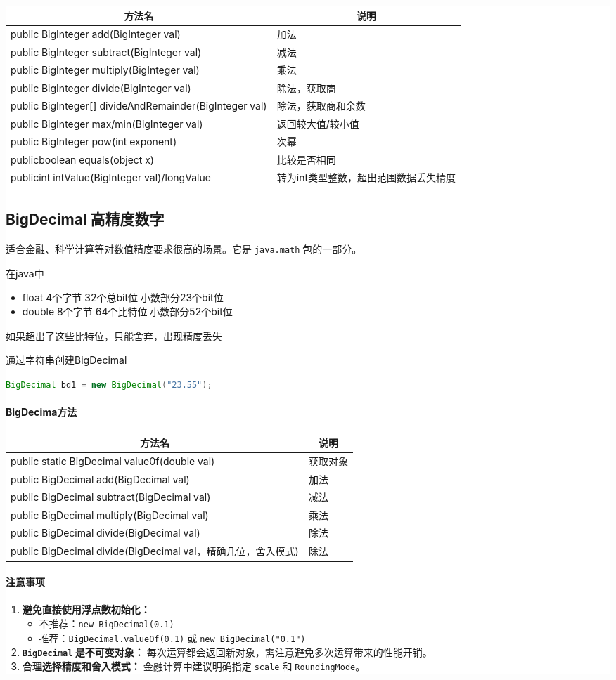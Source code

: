 | 方法名                                                 | 说明                                  |
| ------------------------------------------------------ | ------------------------------------- |
| public BigInteger add(BigInteger val)                  | 加法                                  |
| public BigInteger subtract(BigInteger val)             | 减法                                  |
| public BigInteger multiply(BigInteger val)             | 乘法                                  |
| public BigInteger divide(BigInteger val)               | 除法，获取商                          |
| public BigInteger[] divideAndRemainder(BigInteger val) | 除法，获取商和余数                    |
| public BigInteger max/min(BigInteger val)              | 返回较大值/较小值                     |
| public BigInteger pow(int exponent)                    | 次幂                                  |
| publicboolean equals(object x)                         | 比较是否相同                          |
| publicint intValue(BigInteger val)/longValue           | 转为int类型整数，超出范围数据丢失精度 |

## BigDecimal 高精度数字

适合金融、科学计算等对数值精度要求很高的场景。它是 `java.math` 包的一部分。

在java中

- float 4个字节 32个总bit位 小数部分23个bit位
- double 8个字节 64个比特位 小数部分52个bit位 

如果超出了这些比特位，只能舍弃，出现精度丢失

通过字符串创建BigDecimal

```java
BigDecimal bd1 = new BigDecimal("23.55");
```

#### BigDecima方法

| 方法名                                                       | 说明     |
| ------------------------------------------------------------ | -------- |
| public static BigDecimal value0f(double val)                 | 获取对象 |
| public BigDecimal add(BigDecimal val)                        | 加法     |
| public BigDecimal subtract(BigDecimal val)                   | 减法     |
| public BigDecimal multiply(BigDecimal val)                   | 乘法     |
| public BigDecimal divide(BigDecimal val)                     | 除法     |
| public BigDecimal divide(BigDecimal val，精确几位，舍入模式) | 除法     |

#### 注意事项

1. **避免直接使用浮点数初始化：**
    - 不推荐：`new BigDecimal(0.1)`
    - 推荐：`BigDecimal.valueOf(0.1)` 或 `new BigDecimal("0.1")`
2. **`BigDecimal` 是不可变对象：** 每次运算都会返回新对象，需注意避免多次运算带来的性能开销。
3. **合理选择精度和舍入模式：** 金融计算中建议明确指定 `scale` 和 `RoundingMode`。
